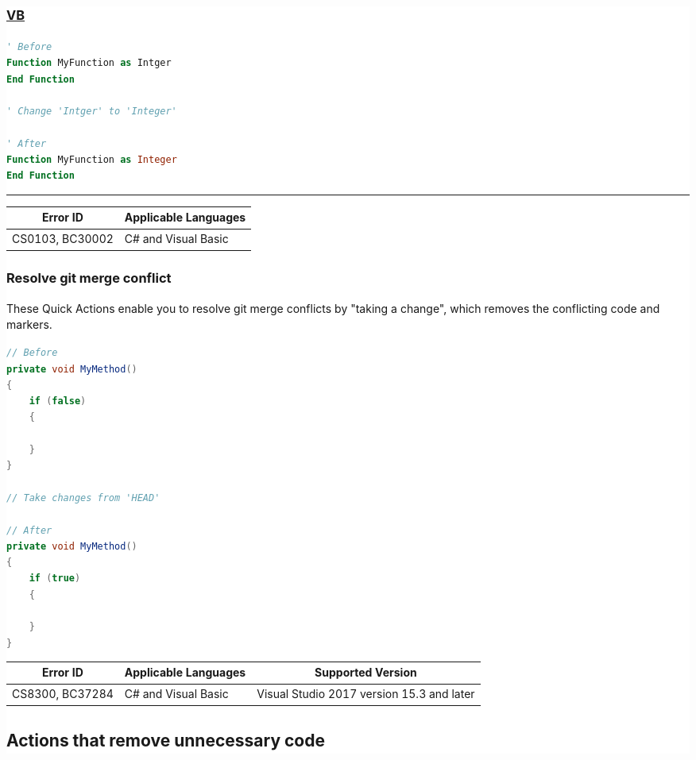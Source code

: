 ### [VB](#tab/vb)
```vb
' Before
Function MyFunction as Intger
End Function

' Change 'Intger' to 'Integer'

' After
Function MyFunction as Integer
End Function
```
---

| Error ID | Applicable Languages |
| - | - |
| CS0103, BC30002 | C# and Visual Basic |

### Resolve git merge conflict

These Quick Actions enable you to resolve git merge conflicts by "taking a change", which removes the conflicting code and markers.

```csharp
// Before
private void MyMethod()
{
    if (false)
    {

    }
}

// Take changes from 'HEAD'

// After
private void MyMethod()
{
    if (true)
    {

    }
}
```

| Error ID | Applicable Languages | Supported Version |
| ------- | -------------------- | ---------------- |
| CS8300, BC37284 | C# and Visual Basic | Visual Studio 2017 version 15.3 and later |

## Actions that remove unnecessary code
